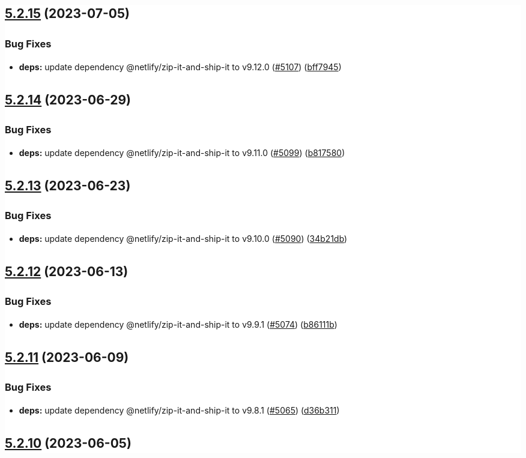 ## [5.2.15](https://github.com/netlify/build/compare/functions-utils-v5.2.14...functions-utils-v5.2.15) (2023-07-05)


### Bug Fixes

* **deps:** update dependency @netlify/zip-it-and-ship-it to v9.12.0 ([#5107](https://github.com/netlify/build/issues/5107)) ([bff7945](https://github.com/netlify/build/commit/bff7945577b07a071dd53cacd22b0ec0ba152f50))

## [5.2.14](https://github.com/netlify/build/compare/functions-utils-v5.2.13...functions-utils-v5.2.14) (2023-06-29)


### Bug Fixes

* **deps:** update dependency @netlify/zip-it-and-ship-it to v9.11.0 ([#5099](https://github.com/netlify/build/issues/5099)) ([b817580](https://github.com/netlify/build/commit/b817580eb524eefab9b8e88ba0eb45de17b684f4))

## [5.2.13](https://github.com/netlify/build/compare/functions-utils-v5.2.12...functions-utils-v5.2.13) (2023-06-23)


### Bug Fixes

* **deps:** update dependency @netlify/zip-it-and-ship-it to v9.10.0 ([#5090](https://github.com/netlify/build/issues/5090)) ([34b21db](https://github.com/netlify/build/commit/34b21dbdac83aaffb6ae4b34119b2b1c117fb98d))

## [5.2.12](https://github.com/netlify/build/compare/functions-utils-v5.2.11...functions-utils-v5.2.12) (2023-06-13)


### Bug Fixes

* **deps:** update dependency @netlify/zip-it-and-ship-it to v9.9.1 ([#5074](https://github.com/netlify/build/issues/5074)) ([b86111b](https://github.com/netlify/build/commit/b86111bfb1d5bb8a123ef3064fcdedcaca7f0482))

## [5.2.11](https://github.com/netlify/build/compare/functions-utils-v5.2.10...functions-utils-v5.2.11) (2023-06-09)


### Bug Fixes

* **deps:** update dependency @netlify/zip-it-and-ship-it to v9.8.1 ([#5065](https://github.com/netlify/build/issues/5065)) ([d36b311](https://github.com/netlify/build/commit/d36b311bffaf4772a270ff1473df82c89b9c661f))

## [5.2.10](https://github.com/netlify/build/compare/functions-utils-v5.2.9...functions-utils-v5.2.10) (2023-06-05)
